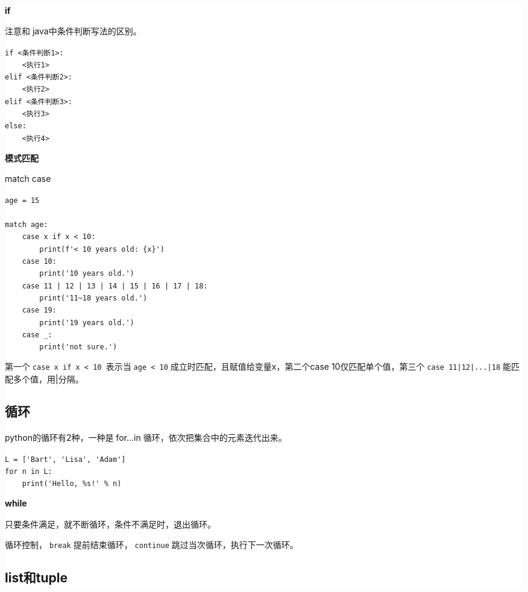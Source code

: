 **if**

注意和 java中条件判断写法的区别。

```shell
if <条件判断1>:
    <执行1>
elif <条件判断2>:
    <执行2>
elif <条件判断3>:
    <执行3>
else:
    <执行4>
```

**模式匹配**

match case

````shell
age = 15

match age:
    case x if x < 10:
        print(f'< 10 years old: {x}')
    case 10:
        print('10 years old.')
    case 11 | 12 | 13 | 14 | 15 | 16 | 17 | 18:
        print('11~18 years old.')
    case 19:
        print('19 years old.')
    case _:
        print('not sure.')

````

第一个 `case x if x < 10 `表示当 `age < 10` 成立时匹配，且赋值给变量x，第二个case 10仅匹配单个值，第三个 `case 11|12|...|18` 能匹配多个值，用|分隔。

## 循环

python的循环有2种，一种是 for...in 循环，依次把集合中的元素迭代出来。

```shell
L = ['Bart', 'Lisa', 'Adam']
for n in L:
    print('Hello, %s!' % n)
```
**while**

只要条件满足，就不断循环，条件不满足时，退出循环。

循环控制， `break` 提前结束循环， `continue` 跳过当次循环，执行下一次循环。

## list和tuple
